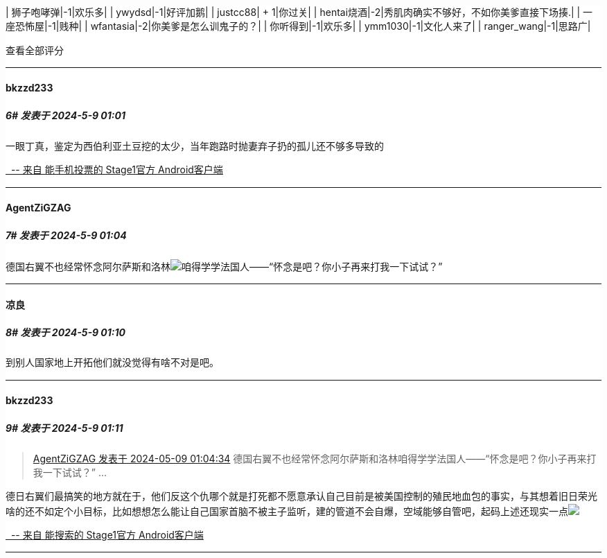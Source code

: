| 狮子咆哮弹|-1|欢乐多|
| ywydsd|-1|好评加鹅|
| justcc88| + 1|你过关|
| hentai烧酒|-2|秀肌肉确实不够好，不如你美爹直接下场揍.|
| 一座恐怖屋|-1|贱种|
| wfantasia|-2|你美爹是怎么训鬼子的？|
| 你听得到|-1|欢乐多|
| ymm1030|-1|文化人来了|
| ranger_wang|-1|思路广|

查看全部评分

*****

####  bkzzd233  
##### 6#       发表于 2024-5-9 01:01

一眼丁真，鉴定为西伯利亚土豆挖的太少，当年跑路时抛妻弃子扔的孤儿还不够多导致的

[  -- 来自 能手机投票的 Stage1官方 Android客户端](https://www.coolapk.com/apk/140634)

*****

####  AgentZiGZAG  
##### 7#       发表于 2024-5-9 01:04

德国右翼不也经常怀念阿尔萨斯和洛林<img src="https://static.saraba1st.com/image/smiley/face2017/046.png" referrerpolicy="no-referrer">咱得学学法国人——“怀念是吧？你小子再来打我一下试试？”

*****

####  凉良  
##### 8#       发表于 2024-5-9 01:10

到别人国家地上开拓他们就没觉得有啥不对是吧。

*****

####  bkzzd233  
##### 9#       发表于 2024-5-9 01:11

<blockquote><a href="httphttps://bbs.saraba1st.com/2b/forum.php?mod=redirect&amp;goto=findpost&amp;pid=64857839&amp;ptid=2183023" target="_blank">AgentZiGZAG 发表于 2024-05-09 01:04:34</a>
德国右翼不也经常怀念阿尔萨斯和洛林咱得学学法国人——“怀念是吧？你小子再来打我一下试试？” ...</blockquote>德日右翼们最搞笑的地方就在于，他们反这个仇哪个就是打死都不愿意承认自己目前是被美国控制的殖民地血包的事实，与其想着旧日荣光啥的还不如定个小目标，比如想想怎么能让自己国家首脑不被主子监听，建的管道不会自爆，空域能够自管吧，起码上述还现实一点<img src="https://static.saraba1st.com/image/smiley/face2017/031.png" referrerpolicy="no-referrer">

[  -- 来自 能搜索的 Stage1官方 Android客户端](https://www.coolapk.com/apk/140634)

*****
